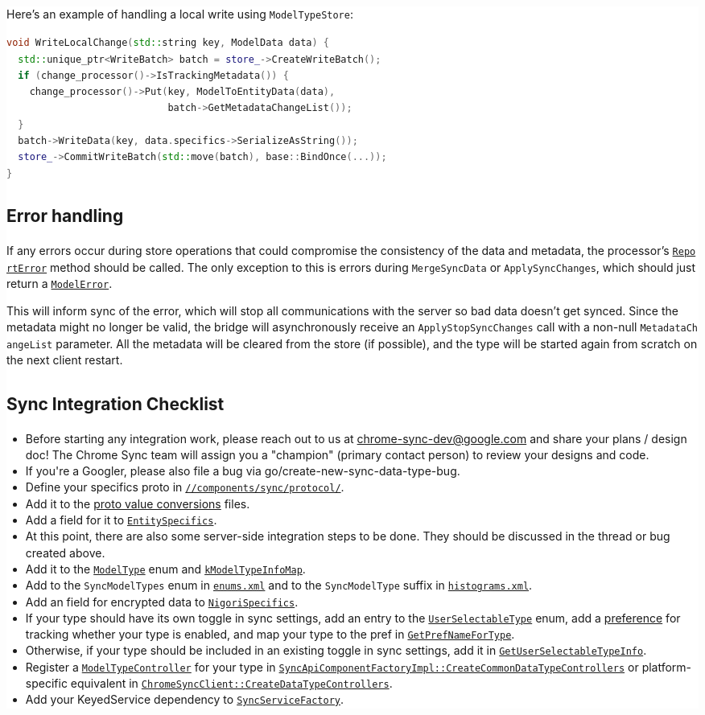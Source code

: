 Here’s an example of handling a local write using `ModelTypeStore`:

```cpp
void WriteLocalChange(std::string key, ModelData data) {
  std::unique_ptr<WriteBatch> batch = store_->CreateWriteBatch();
  if (change_processor()->IsTrackingMetadata()) {
    change_processor()->Put(key, ModelToEntityData(data),
                            batch->GetMetadataChangeList());
  }
  batch->WriteData(key, data.specifics->SerializeAsString());
  store_->CommitWriteBatch(std::move(batch), base::BindOnce(...));
}
```

## Error handling

If any errors occur during store operations that could compromise the
consistency of the data and metadata, the processor’s
[`ReportError`][ReportError] method should be called. The only exception to this
is errors during `MergeSyncData` or `ApplySyncChanges`, which should just return
a [`ModelError`][ModelError].

This will inform sync of the error, which will stop all communications with the
server so bad data doesn’t get synced. Since the metadata might no longer be
valid, the bridge will asynchronously receive an `ApplyStopSyncChanges` call
with a non-null `MetadataChangeList` parameter. All the metadata will be cleared
from the store (if possible), and the type will be started again from scratch on
the next client restart.

[ReportError]: https://cs.chromium.org/search/?q=ReportError+file:/model_type_change_processor.h
[ModelError]: https://cs.chromium.org/chromium/src/components/sync/model/model_error.h

## Sync Integration Checklist

*   Before starting any integration work, please reach out to us at
    chrome-sync-dev@google.com and share your plans / design doc! The Chrome
    Sync team will assign you a "champion" (primary contact person) to review
    your designs and code.
*   If you're a Googler, please also file a bug via
    go/create-new-sync-data-type-bug.
*   Define your specifics proto in [`//components/sync/protocol/`][protocol].
*   Add it to the [proto value conversions][conversions] files.
*   Add a field for it to [`EntitySpecifics`][EntitySpecifics].
*   At this point, there are also some server-side integration steps to be done.
    They should be discussed in the thread or bug created above.
*   Add it to the [`ModelType`][ModelType] enum and
    [`kModelTypeInfoMap`][info_map].
*   Add to the `SyncModelTypes` enum in [`enums.xml`][enums] and to the
    `SyncModelType` suffix in [`histograms.xml`][histograms].
*   Add an field for encrypted data to [`NigoriSpecifics`][NigoriSpecifics].
*   If your type should have its own toggle in sync settings, add an entry to
    the [`UserSelectableType`][UserSelectableType] enum, add a
    [preference][pref_names] for tracking whether your type is enabled, and
    map your type to the pref in [`GetPrefNameForType`][GetPrefName].
*   Otherwise, if your type should be included in an existing toggle in sync
    settings, add it in
    [`GetUserSelectableTypeInfo`][GetUserSelectableTypeInfo].
*   Register a [`ModelTypeController`][ModelTypeController] for your type in
    [`SyncApiComponentFactoryImpl::CreateCommonDataTypeControllers`][CreateCommonDataTypeControllers]
    or platform-specific equivalent in
    [`ChromeSyncClient::CreateDataTypeControllers`][CreateDataTypeControllers].
*   Add your KeyedService dependency to
    [`SyncServiceFactory`][SyncServiceFactory].


[SyncableService API]: https://www.chromium.org/developers/design-documents/sync/syncable-service-api
[SyncableServiceBasedBridge]: https://cs.chromium.org/chromium/src/components/sync/model/syncable_service_based_bridge.h
[Bridge]: https://cs.chromium.org/chromium/src/components/sync/model/model_type_sync_bridge.h
[KeyedService]: https://cs.chromium.org/chromium/src/components/keyed_service/core/keyed_service.h
[MTCP]: https://cs.chromium.org/chromium/src/components/sync/model/model_type_change_processor.h
[MCL]: https://cs.chromium.org/chromium/src/components/sync/model/metadata_change_list.h
[TypedUrlSpecifics]: https://cs.chromium.org/chromium/src/components/sync/protocol/typed_url_specifics.proto
[EntitySpecifics]: https://cs.chromium.org/search/?q="message+EntitySpecifics"+file:sync.proto
[EntityData]: https://cs.chromium.org/chromium/src/components/sync/protocol/entity_data.h
[EntityMetadata]: https://cs.chromium.org/chromium/src/components/sync/protocol/entity_metadata.proto
[ModelTypeState]: https://cs.chromium.org/chromium/src/components/sync/protocol/model_type_state.proto
[Store]: https://cs.chromium.org/chromium/src/components/sync/model/model_type_store.h
[LevelDB]: https://github.com/google/leveldb/blob/master/doc/index.md
[WriteBatch]: https://cs.chromium.org/search/?q="class+WriteBatch"+file:model_type_store_base.h
[StoreService]: https://cs.chromium.org/chromium/src/components/sync/model/model_type_store_service.h
[ModelReadyToSync]: https://cs.chromium.org/search/?q=ModelReadyToSync+file:/model_type_change_processor.h
[Put]: https://cs.chromium.org/search/?q=Put+file:/model_type_change_processor.h
[EntityChange]: https://cs.chromium.org/chromium/src/components/sync/model/entity_change.h
[ResolveConflict]: https://cs.chromium.org/search/?q=ResolveConflict+file:/model_type_sync_bridge.h
[protocol]: https://cs.chromium.org/chromium/src/components/sync/protocol/
[ModelType]: https://cs.chromium.org/chromium/src/components/sync/base/model_type.h
[info_map]: https://cs.chromium.org/search/?q="kModelTypeInfoMap%5B%5D"+file:model_type.cc
[conversions]: https://cs.chromium.org/chromium/src/components/sync/protocol/proto_value_conversions.h
[ModelTypeController]: https://cs.chromium.org/chromium/src/components/sync/driver/model_type_controller.h
[CreateCommonDataTypeControllers]: https://cs.chromium.org/search/?q="SyncApiComponentFactoryImpl::CreateCommonDataTypeControllers"
[CreateDataTypeControllers]: https://cs.chromium.org/search/?q="ChromeSyncClient::CreateDataTypeControllers"
[SyncServiceFactory]: https://cs.chromium.org/search/?q=:SyncServiceFactory%5C(%5C)
[NigoriSpecifics]: https://cs.chromium.org/chromium/src/components/sync/protocol/nigori_specifics.proto
[UserSelectableType]: https://cs.chromium.org/chromium/src/components/sync/base/user_selectable_type.h?type=cs&q="enum+class+UserSelectableType"
[pref_names]: https://cs.chromium.org/chromium/src/components/sync/base/pref_names.h
[GetPrefName]: https://cs.chromium.org/search/?q=GetPrefNameForType+file:sync_prefs.cc
[GetUserSelectableTypeInfo]: https://cs.chromium.org/chromium/src/components/sync/base/user_selectable_type.cc?type=cs&q="UserSelectableTypeInfo+GetUserSelectableTypeInfo"+f:components/sync/base/user_selectable_type.cc
[enums]: https://cs.chromium.org/chromium/src/tools/metrics/histograms/enums.xml
[histograms]: https://cs.chromium.org/chromium/src/tools/metrics/histograms/histograms.xml
[DataTypeHistogram]: https://cs.chromium.org/chromium/src/components/sync/base/data_type_histogram.h
[UssTest]: https://cs.chromium.org/chromium/src/chrome/browser/sync/test/integration/two_client_typed_urls_sync_test.cc